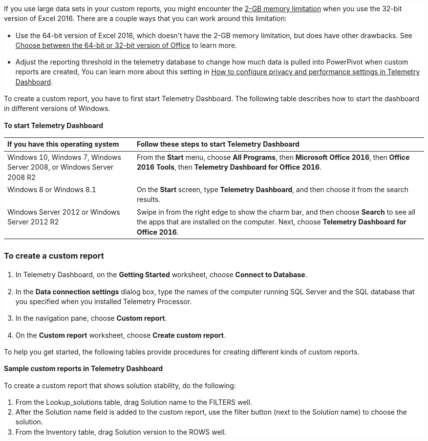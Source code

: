 If you use large data sets in your custom reports, you might encounter the [2-GB memory limitation](https://go.microsoft.com/fwlink/p/?LinkID=330482) when you use the 32-bit version of Excel 2016. There are a couple ways that you can work around this limitation: 
  
- Use the 64-bit version of Excel 2016, which doesn't have the 2-GB memory limitation, but does have other drawbacks. See [Choose between the 64-bit or 32-bit version of Office](https://go.microsoft.com/fwlink/p/?LinkId=250955) to learn more. 
    
- Adjust the reporting threshold in the telemetry database to change how much data is pulled into PowerPivot when custom reports are created, You can learn more about this setting in [How to configure privacy and performance settings in Telemetry Dashboard](manage-the-privacy-of-data-monitored-by-telemetry-in-office.md#Configure).
    
To create a custom report, you have to first start Telemetry Dashboard. The following table describes how to start the dashboard in different versions of Windows.
  
**To start Telemetry Dashboard**

|**If you have this operating system**|**Follow these steps to start Telemetry Dashboard**|
|:-----|:-----|
|Windows 10, Windows 7, Windows Server 2008, or Windows Server 2008 R2  <br/> |From the **Start** menu, choose **All Programs**, then **Microsoft Office 2016**, then **Office 2016 Tools**, then **Telemetry Dashboard for Office 2016**.  <br/> |
|Windows 8 or Windows 8.1  <br/> |On the **Start** screen, type **Telemetry Dashboard**, and then choose it from the search results.  <br/> |
|Windows Server 2012 or Windows Server 2012 R2  <br/> |Swipe in from the right edge to show the charm bar, and then choose **Search** to see all the apps that are installed on the computer. Next, choose **Telemetry Dashboard for Office 2016**.  <br/> |
   
### To create a custom report

1. In Telemetry Dashboard, on the **Getting Started** worksheet, choose **Connect to Database**.
    
2. In the **Data connection settings** dialog box, type the names of the computer running SQL Server and the SQL database that you specified when you installed Telemetry Processor. 
    
3. In the navigation pane, choose **Custom report**.
    
4. On the **Custom report** worksheet, choose **Create custom report**.
    
To help you get started, the following tables provide procedures for creating different kinds of custom reports.
  
**Sample custom reports in Telemetry Dashboard**

To create a custom report that shows solution stability, do the following:
1. From the Lookup_solutions table, drag Solution name to the FILTERS well. 
2. After the Solution name field is added to the custom report, use the filter button (next to the Solution name) to choose the solution. 
3. From the Inventory table, drag Solution version to the ROWS well. 
